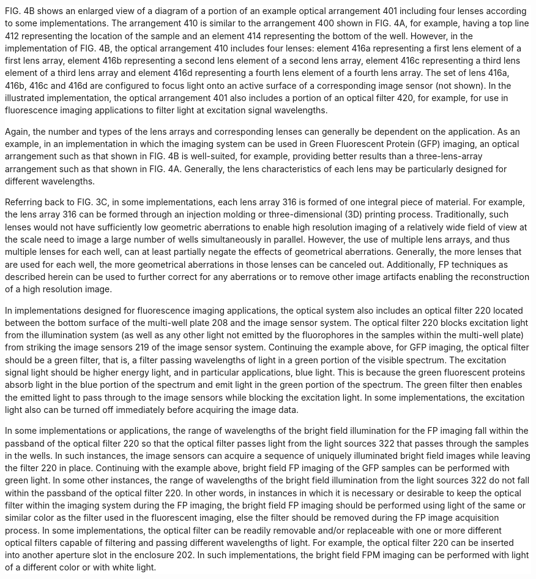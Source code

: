 FIG. 4B shows an enlarged view of a diagram of a portion of an example optical arrangement 401 including four lenses according to some implementations. The arrangement 410 is similar to the arrangement 400 shown in FIG. 4A, for example, having a top line 412 representing the location of the sample and an element 414 representing the bottom of the well. However, in the implementation of FIG. 4B, the optical arrangement 410 includes four lenses: element 416a representing a first lens element of a first lens array, element 416b representing a second lens element of a second lens array, element 416c representing a third lens element of a third lens array and element 416d representing a fourth lens element of a fourth lens array. The set of lens 416a, 416b, 416c and 416d are configured to focus light onto an active surface of a corresponding image sensor (not shown). In the illustrated implementation, the optical arrangement 401 also includes a portion of an optical filter 420, for example, for use in fluorescence imaging applications to filter light at excitation signal wavelengths.

Again, the number and types of the lens arrays and corresponding lenses can generally be dependent on the application. As an example, in an implementation in which the imaging system can be used in Green Fluorescent Protein (GFP) imaging, an optical arrangement such as that shown in FIG. 4B is well-suited, for example, providing better results than a three-lens-array arrangement such as that shown in FIG. 4A. Generally, the lens characteristics of each lens may be particularly designed for different wavelengths.

Referring back to FIG. 3C, in some implementations, each lens array 316 is formed of one integral piece of material. For example, the lens array 316 can be formed through an injection molding or three-dimensional (3D) printing process. Traditionally, such lenses would not have sufficiently low geometric aberrations to enable high resolution imaging of a relatively wide field of view at the scale need to image a large number of wells simultaneously in parallel. However, the use of multiple lens arrays, and thus multiple lenses for each well, can at least partially negate the effects of geometrical aberrations. Generally, the more lenses that are used for each well, the more geometrical aberrations in those lenses can be canceled out. Additionally, FP techniques as described herein can be used to further correct for any aberrations or to remove other image artifacts enabling the reconstruction of a high resolution image.

In implementations designed for fluorescence imaging applications, the optical system also includes an optical filter 220 located between the bottom surface of the multi-well plate 208 and the image sensor system. The optical filter 220 blocks excitation light from the illumination system (as well as any other light not emitted by the fluorophores in the samples within the multi-well plate) from striking the image sensors 219 of the image sensor system. Continuing the example above, for GFP imaging, the optical filter should be a green filter, that is, a filter passing wavelengths of light in a green portion of the visible spectrum. The excitation signal light should be higher energy light, and in particular applications, blue light. This is because the green fluorescent proteins absorb light in the blue portion of the spectrum and emit light in the green portion of the spectrum. The green filter then enables the emitted light to pass through to the image sensors while blocking the excitation light. In some implementations, the excitation light also can be turned off immediately before acquiring the image data.

In some implementations or applications, the range of wavelengths of the bright field illumination for the FP imaging fall within the passband of the optical filter 220 so that the optical filter passes light from the light sources 322 that passes through the samples in the wells. In such instances, the image sensors can acquire a sequence of uniquely illuminated bright field images while leaving the filter 220 in place. Continuing with the example above, bright field FP imaging of the GFP samples can be performed with green light. In some other instances, the range of wavelengths of the bright field illumination from the light sources 322 do not fall within the passband of the optical filter 220. In other words, in instances in which it is necessary or desirable to keep the optical filter within the imaging system during the FP imaging, the bright field FP imaging should be performed using light of the same or similar color as the filter used in the fluorescent imaging, else the filter should be removed during the FP image acquisition process. In some implementations, the optical filter can be readily removable and/or replaceable with one or more different optical filters capable of filtering and passing different wavelengths of light. For example, the optical filter 220 can be inserted into another aperture slot in the enclosure 202. In such implementations, the bright field FPM imaging can be performed with light of a different color or with white light.
